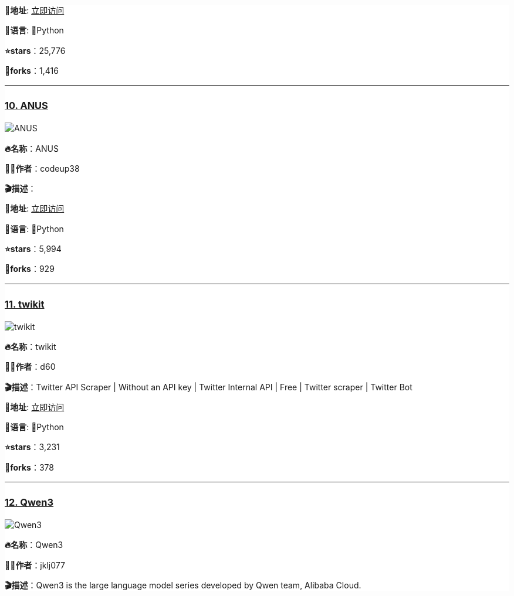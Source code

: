 **🔗地址**: [立即访问](https://github.com//dgtlmoon/changedetection.io) 

**👀语言**: 🔺Python 

**⭐stars**：25,776 

**📍forks**：1,416 

--- 

### [10. ANUS](https://github.com//nikmcfly/ANUS) 

![ANUS](https://s0.wp.com/mshots/v1/https://github.com//nikmcfly/ANUS?w=600&h=450) 

**🔥名称**：ANUS 

**🧑‍💻作者**：codeup38 

**🎬描述**： 

**🔗地址**: [立即访问](https://github.com//nikmcfly/ANUS) 

**👀语言**: 🔺Python 

**⭐stars**：5,994 

**📍forks**：929 

--- 

### [11. twikit](https://github.com//d60/twikit) 

![twikit](https://s0.wp.com/mshots/v1/https://github.com//d60/twikit?w=600&h=450) 

**🔥名称**：twikit 

**🧑‍💻作者**：d60 

**🎬描述**：Twitter API Scraper | Without an API key | Twitter Internal API | Free | Twitter scraper | Twitter Bot 

**🔗地址**: [立即访问](https://github.com//d60/twikit) 

**👀语言**: 🔺Python 

**⭐stars**：3,231 

**📍forks**：378 

--- 

### [12. Qwen3](https://github.com//QwenLM/Qwen3) 

![Qwen3](https://s0.wp.com/mshots/v1/https://github.com//QwenLM/Qwen3?w=600&h=450) 

**🔥名称**：Qwen3 

**🧑‍💻作者**：jklj077 

**🎬描述**：Qwen3 is the large language model series developed by Qwen team, Alibaba Cloud. 
